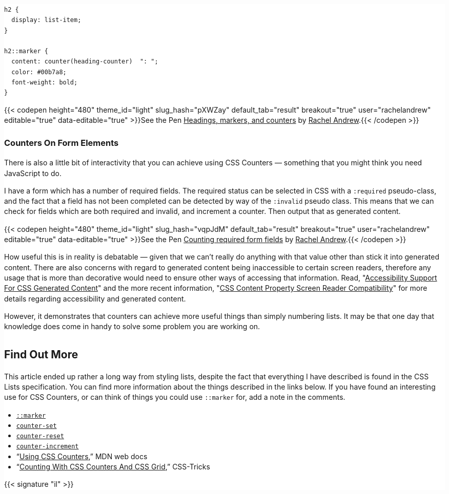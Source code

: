 <pre><code class="language-css">h2 {
  display: list-item;
}

h2::marker {
  content: counter(heading-counter)  ": ";
  color: #00b7a8;
  font-weight: bold;
}
</code></pre>

{{< codepen height="480" theme_id="light" slug_hash="pXWZay" default_tab="result" breakout="true" user="rachelandrew" editable="true" data-editable="true" >}}See the Pen [Headings, markers, and counters](https://codepen.io/rachelandrew/pen/pXWZay) by <a href="https://codepen.io/rachelandrew">Rachel Andrew</a>.{{< /codepen >}}

### Counters On Form Elements

There is also a little bit of interactivity that you can achieve using CSS Counters &mdash; something that you might think you need JavaScript to do.

I have a form which has a number of required fields. The required status can be selected in CSS with a `:required` pseudo-class, and the fact that a field has not been completed can be detected by way of the `:invalid` pseudo class. This means that we can check for fields which are both required and invalid, and increment a counter. Then output that as generated content.

{{< codepen height="480" theme_id="light" slug_hash="vqpJdM" default_tab="result" breakout="true" user="rachelandrew" editable="true" data-editable="true" >}}See the Pen [Counting required form fields](https://codepen.io/rachelandrew/pen/vqpJdM) by <a href="https://codepen.io/rachelandrew">Rachel Andrew</a>.{{< /codepen >}}

How useful this is in reality is debatable &mdash; given that we can’t really do anything with that value other than stick it into generated content. There are also concerns with regard to generated content being inaccessible to certain screen readers, therefore any usage that is more than decorative would need to ensure other ways of accessing that information. Read, "[Accessibility Support For CSS Generated Content](https://tink.uk/accessibility-support-for-css-generated-content/)" and the more recent information, "[CSS Content Property Screen Reader Compatibility](https://www.powermapper.com/tests/screen-readers/content/css-generated-content/)" for more details regarding accessibility and generated content.

However, it demonstrates that counters can achieve more useful things than simply numbering lists. It may be that one day that knowledge does come in handy to solve some problem you are working on.

## Find Out More

This article ended up rather a long way from styling lists, despite the fact that everything I have described is found in the CSS Lists specification. You can find more information about the things described in the links below. If you have found an interesting use for CSS Counters, or can think of things you could use `::marker` for, add a note in the comments.

- [`::marker`](https://developer.mozilla.org/en-US/docs/Web/CSS/::marker)
- [`counter-set`](https://developer.mozilla.org/en-US/docs/Web/CSS/counter-set)
- [`counter-reset`](https://developer.mozilla.org/en-US/docs/Web/CSS/counter-reset)
- [`counter-increment`](https://developer.mozilla.org/en-US/docs/Web/CSS/counter-increment)
- “[Using CSS Counters](https://developer.mozilla.org/en-US/docs/Web/CSS/CSS_Lists_and_Counters/Using_CSS_counters),” MDN web docs
- “[Counting With CSS Counters And CSS Grid](https://css-tricks.com/counting-css-counters-css-grid/),” CSS-Tricks

{{< signature "il" >}}
